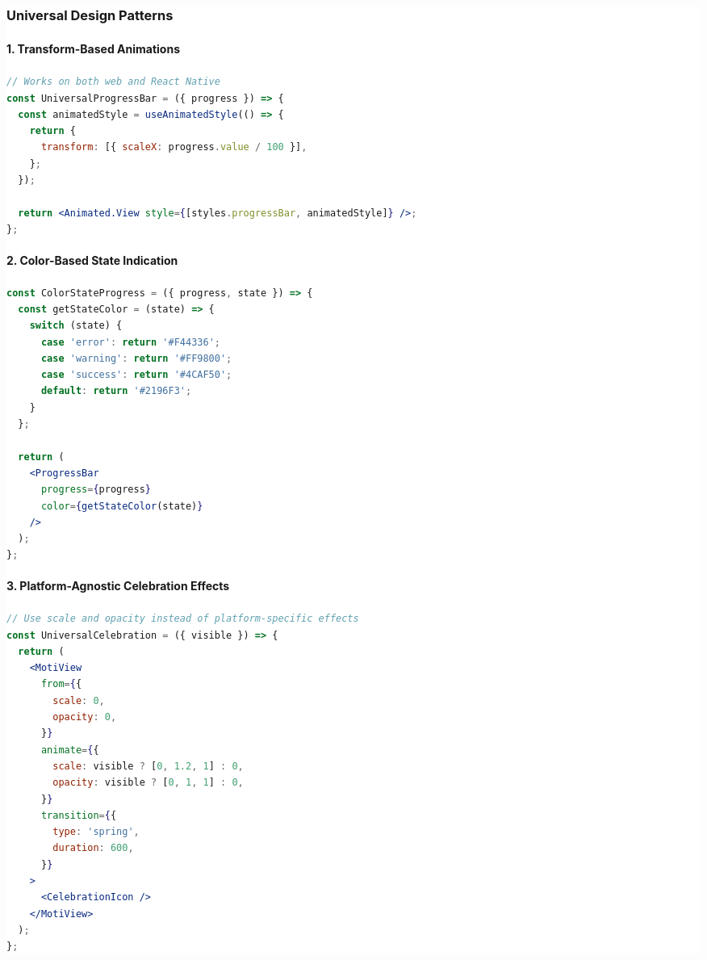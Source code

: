 ### Universal Design Patterns

#### 1. Transform-Based Animations
```jsx
// Works on both web and React Native
const UniversalProgressBar = ({ progress }) => {
  const animatedStyle = useAnimatedStyle(() => {
    return {
      transform: [{ scaleX: progress.value / 100 }],
    };
  });

  return <Animated.View style={[styles.progressBar, animatedStyle]} />;
};
```

#### 2. Color-Based State Indication
```jsx
const ColorStateProgress = ({ progress, state }) => {
  const getStateColor = (state) => {
    switch (state) {
      case 'error': return '#F44336';
      case 'warning': return '#FF9800';
      case 'success': return '#4CAF50';
      default: return '#2196F3';
    }
  };

  return (
    <ProgressBar
      progress={progress}
      color={getStateColor(state)}
    />
  );
};
```

#### 3. Platform-Agnostic Celebration Effects
```jsx
// Use scale and opacity instead of platform-specific effects
const UniversalCelebration = ({ visible }) => {
  return (
    <MotiView
      from={{
        scale: 0,
        opacity: 0,
      }}
      animate={{
        scale: visible ? [0, 1.2, 1] : 0,
        opacity: visible ? [0, 1, 1] : 0,
      }}
      transition={{
        type: 'spring',
        duration: 600,
      }}
    >
      <CelebrationIcon />
    </MotiView>
  );
};
```
